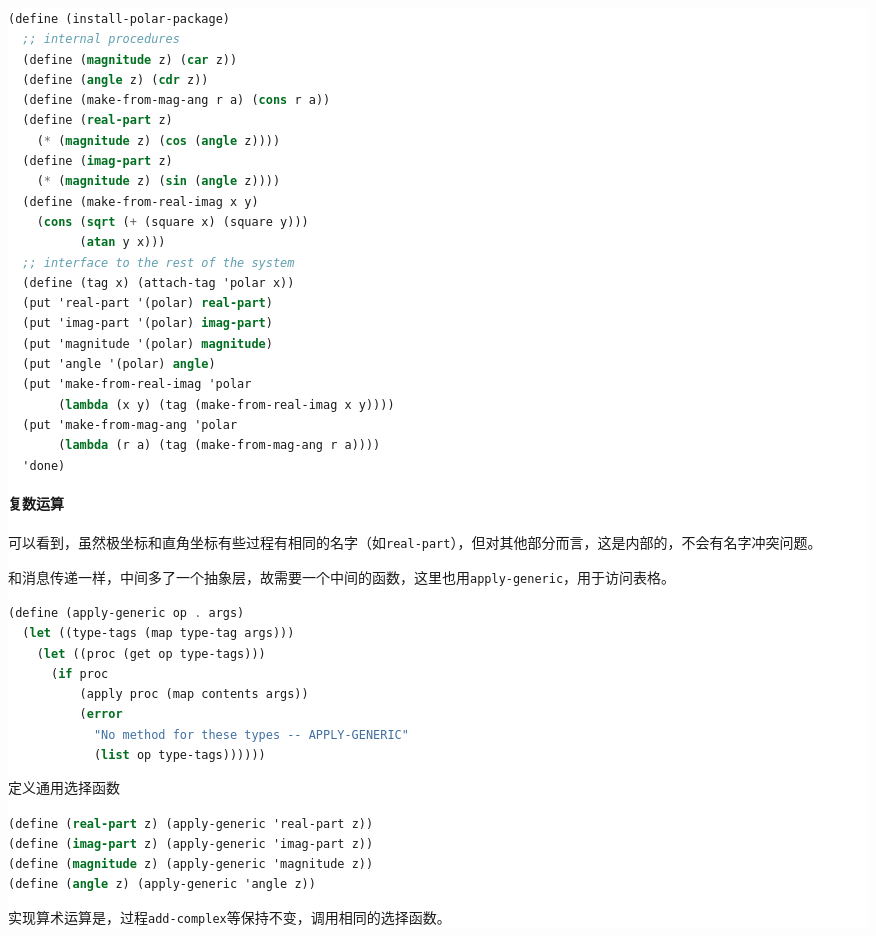 ``` scheme
(define (install-polar-package)
  ;; internal procedures
  (define (magnitude z) (car z))
  (define (angle z) (cdr z))
  (define (make-from-mag-ang r a) (cons r a))
  (define (real-part z)
    (* (magnitude z) (cos (angle z))))
  (define (imag-part z)
    (* (magnitude z) (sin (angle z))))
  (define (make-from-real-imag x y)
    (cons (sqrt (+ (square x) (square y)))
          (atan y x)))
  ;; interface to the rest of the system
  (define (tag x) (attach-tag 'polar x))
  (put 'real-part '(polar) real-part)
  (put 'imag-part '(polar) imag-part)
  (put 'magnitude '(polar) magnitude)
  (put 'angle '(polar) angle)
  (put 'make-from-real-imag 'polar
       (lambda (x y) (tag (make-from-real-imag x y))))
  (put 'make-from-mag-ang 'polar
       (lambda (r a) (tag (make-from-mag-ang r a))))
  'done)

```

#### 复数运算

可以看到，虽然极坐标和直角坐标有些过程有相同的名字（如`real-part`），但对其他部分而言，这是内部的，不会有名字冲突问题。

和消息传递一样，中间多了一个抽象层，故需要一个中间的函数，这里也用`apply-generic`，用于访问表格。

``` scheme
(define (apply-generic op . args)
  (let ((type-tags (map type-tag args)))
    (let ((proc (get op type-tags)))
      (if proc
          (apply proc (map contents args))
          (error
            "No method for these types -- APPLY-GENERIC"
            (list op type-tags))))))
```

定义通用选择函数

``` scheme
(define (real-part z) (apply-generic 'real-part z))
(define (imag-part z) (apply-generic 'imag-part z))
(define (magnitude z) (apply-generic 'magnitude z))
(define (angle z) (apply-generic 'angle z))
```

实现算术运算是，过程`add-complex`等保持不变，调用相同的选择函数。
